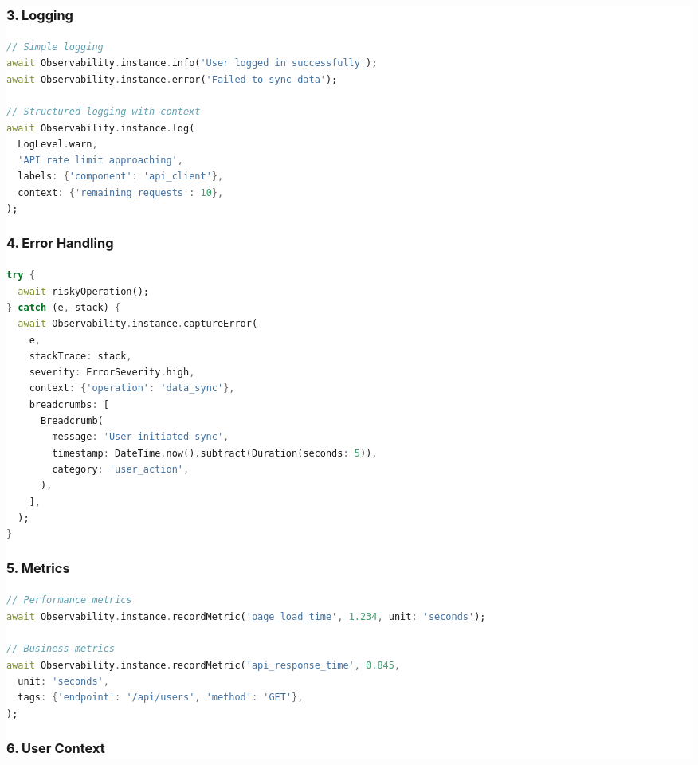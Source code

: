 ### 3. Logging

```dart
// Simple logging
await Observability.instance.info('User logged in successfully');
await Observability.instance.error('Failed to sync data');

// Structured logging with context
await Observability.instance.log(
  LogLevel.warn,
  'API rate limit approaching',
  labels: {'component': 'api_client'},
  context: {'remaining_requests': 10},
);
```

### 4. Error Handling

```dart
try {
  await riskyOperation();
} catch (e, stack) {
  await Observability.instance.captureError(
    e,
    stackTrace: stack,
    severity: ErrorSeverity.high,
    context: {'operation': 'data_sync'},
    breadcrumbs: [
      Breadcrumb(
        message: 'User initiated sync',
        timestamp: DateTime.now().subtract(Duration(seconds: 5)),
        category: 'user_action',
      ),
    ],
  );
}
```

### 5. Metrics

```dart
// Performance metrics
await Observability.instance.recordMetric('page_load_time', 1.234, unit: 'seconds');

// Business metrics
await Observability.instance.recordMetric('api_response_time', 0.845, 
  unit: 'seconds',
  tags: {'endpoint': '/api/users', 'method': 'GET'},
);
```

### 6. User Context

